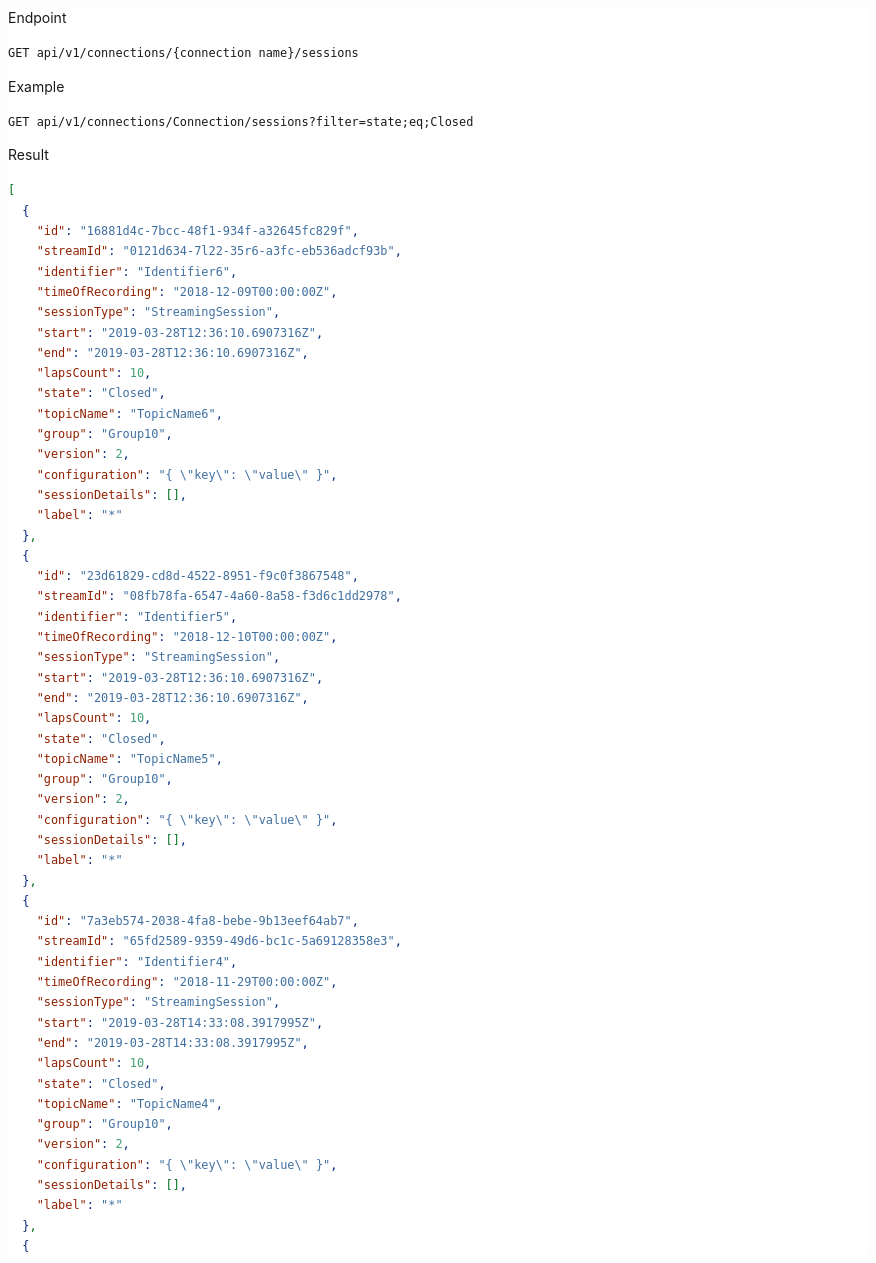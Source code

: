 Endpoint
```
GET api/v1/connections/{connection name}/sessions
```

Example  
```
GET api/v1/connections/Connection/sessions?filter=state;eq;Closed
```

Result  
```json
[
  {
    "id": "16881d4c-7bcc-48f1-934f-a32645fc829f",
    "streamId": "0121d634-7l22-35r6-a3fc-eb536adcf93b",
    "identifier": "Identifier6",
    "timeOfRecording": "2018-12-09T00:00:00Z",
    "sessionType": "StreamingSession",
    "start": "2019-03-28T12:36:10.6907316Z",
    "end": "2019-03-28T12:36:10.6907316Z",
    "lapsCount": 10,
    "state": "Closed",
    "topicName": "TopicName6",
    "group": "Group10",
    "version": 2,
    "configuration": "{ \"key\": \"value\" }",
    "sessionDetails": [],
    "label": "*"
  },
  {
    "id": "23d61829-cd8d-4522-8951-f9c0f3867548",
    "streamId": "08fb78fa-6547-4a60-8a58-f3d6c1dd2978",
    "identifier": "Identifier5",
    "timeOfRecording": "2018-12-10T00:00:00Z",
    "sessionType": "StreamingSession",
    "start": "2019-03-28T12:36:10.6907316Z",
    "end": "2019-03-28T12:36:10.6907316Z",
    "lapsCount": 10,
    "state": "Closed",
    "topicName": "TopicName5",
    "group": "Group10",
    "version": 2,
    "configuration": "{ \"key\": \"value\" }",
    "sessionDetails": [],
    "label": "*"
  },
  {
    "id": "7a3eb574-2038-4fa8-bebe-9b13eef64ab7",
    "streamId": "65fd2589-9359-49d6-bc1c-5a69128358e3",
    "identifier": "Identifier4",
    "timeOfRecording": "2018-11-29T00:00:00Z",
    "sessionType": "StreamingSession",
    "start": "2019-03-28T14:33:08.3917995Z",
    "end": "2019-03-28T14:33:08.3917995Z",
    "lapsCount": 10,
    "state": "Closed",
    "topicName": "TopicName4",
    "group": "Group10",
    "version": 2,
    "configuration": "{ \"key\": \"value\" }",
    "sessionDetails": [],
    "label": "*"
  },
  {
```